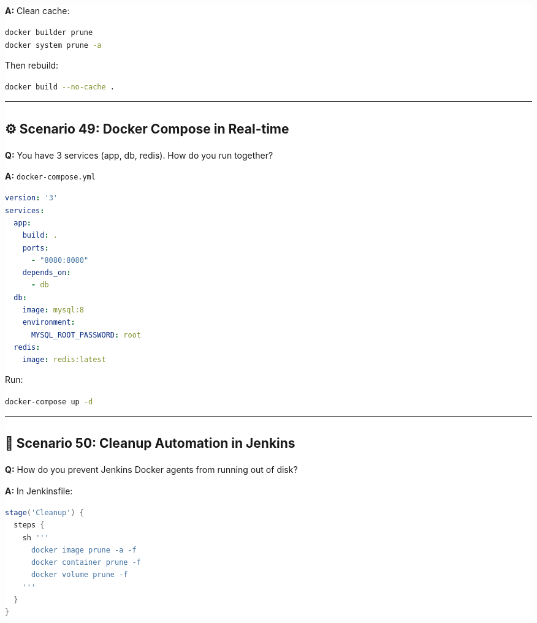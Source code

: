 **A:**
Clean cache:

```bash
docker builder prune
docker system prune -a
```

Then rebuild:

```bash
docker build --no-cache .
```

---

## ⚙️ **Scenario 49: Docker Compose in Real-time**

**Q:** You have 3 services (app, db, redis). How do you run together?

**A:**
`docker-compose.yml`

```yaml
version: '3'
services:
  app:
    build: .
    ports:
      - "8080:8080"
    depends_on:
      - db
  db:
    image: mysql:8
    environment:
      MYSQL_ROOT_PASSWORD: root
  redis:
    image: redis:latest
```

Run:

```bash
docker-compose up -d
```

---

## 🧱 **Scenario 50: Cleanup Automation in Jenkins**

**Q:** How do you prevent Jenkins Docker agents from running out of disk?

**A:**
In Jenkinsfile:

```groovy
stage('Cleanup') {
  steps {
    sh '''
      docker image prune -a -f
      docker container prune -f
      docker volume prune -f
    '''
  }
}
```
